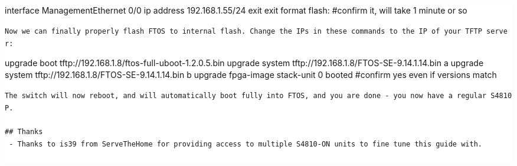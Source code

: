 interface ManagementEthernet 0/0
ip address 192.168.1.55/24
exit
exit
format flash:
#confirm it, will take 1 minute or so
```
Now we can finally properly flash FTOS to internal flash. Change the IPs in these commands to the IP of your TFTP server:
```
upgrade boot tftp://192.168.1.8/ftos-full-uboot-1.2.0.5.bin
upgrade system tftp://192.168.1.8/FTOS-SE-9.14.1.14.bin a
upgrade system tftp://192.168.1.8/FTOS-SE-9.14.1.14.bin b
upgrade fpga-image stack-unit 0 booted
#confirm yes even if versions match
```
The switch will now reboot, and will automatically boot fully into FTOS, and you are done - you now have a regular S4810P.

## Thanks
 - Thanks to is39 from ServeTheHome for providing access to multiple S4810-ON units to fine tune this guide with.


